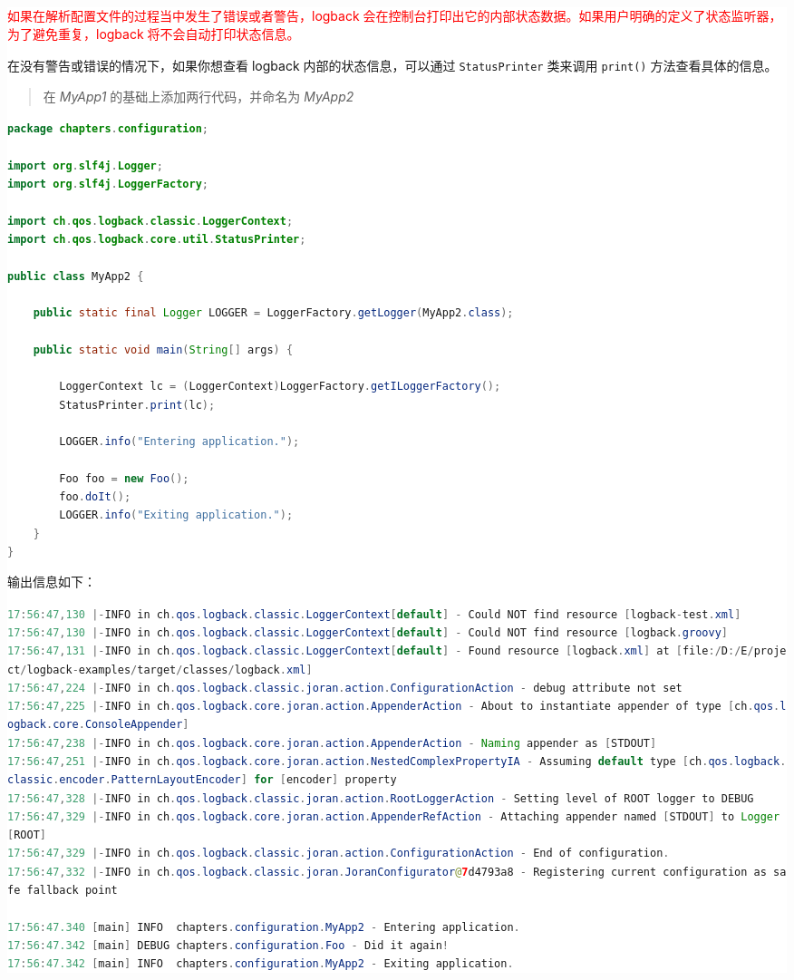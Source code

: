 <font color=red>如果在解析配置文件的过程当中发生了错误或者警告，logback 会在控制台打印出它的内部状态数据。如果用户明确的定义了状态监听器，为了避免重复，logback 将不会自动打印状态信息。</font>

在没有警告或错误的情况下，如果你想查看 logback 内部的状态信息，可以通过 `StatusPrinter` 类来调用 `print()` 方法查看具体的信息。

> 在 *MyApp1* 的基础上添加两行代码，并命名为 *MyApp2*

```java
package chapters.configuration;

import org.slf4j.Logger;
import org.slf4j.LoggerFactory;

import ch.qos.logback.classic.LoggerContext;
import ch.qos.logback.core.util.StatusPrinter;

public class MyApp2 {

    public static final Logger LOGGER = LoggerFactory.getLogger(MyApp2.class);
    
    public static void main(String[] args) {
        
        LoggerContext lc = (LoggerContext)LoggerFactory.getILoggerFactory();
        StatusPrinter.print(lc);
        
        LOGGER.info("Entering application.");
        
        Foo foo = new Foo();
        foo.doIt();
        LOGGER.info("Exiting application.");
    }
}
```

输出信息如下：

```java
17:56:47,130 |-INFO in ch.qos.logback.classic.LoggerContext[default] - Could NOT find resource [logback-test.xml]
17:56:47,130 |-INFO in ch.qos.logback.classic.LoggerContext[default] - Could NOT find resource [logback.groovy]
17:56:47,131 |-INFO in ch.qos.logback.classic.LoggerContext[default] - Found resource [logback.xml] at [file:/D:/E/project/logback-examples/target/classes/logback.xml]
17:56:47,224 |-INFO in ch.qos.logback.classic.joran.action.ConfigurationAction - debug attribute not set
17:56:47,225 |-INFO in ch.qos.logback.core.joran.action.AppenderAction - About to instantiate appender of type [ch.qos.logback.core.ConsoleAppender]
17:56:47,238 |-INFO in ch.qos.logback.core.joran.action.AppenderAction - Naming appender as [STDOUT]
17:56:47,251 |-INFO in ch.qos.logback.core.joran.action.NestedComplexPropertyIA - Assuming default type [ch.qos.logback.classic.encoder.PatternLayoutEncoder] for [encoder] property
17:56:47,328 |-INFO in ch.qos.logback.classic.joran.action.RootLoggerAction - Setting level of ROOT logger to DEBUG
17:56:47,329 |-INFO in ch.qos.logback.core.joran.action.AppenderRefAction - Attaching appender named [STDOUT] to Logger[ROOT]
17:56:47,329 |-INFO in ch.qos.logback.classic.joran.action.ConfigurationAction - End of configuration.
17:56:47,332 |-INFO in ch.qos.logback.classic.joran.JoranConfigurator@7d4793a8 - Registering current configuration as safe fallback point

17:56:47.340 [main] INFO  chapters.configuration.MyApp2 - Entering application.
17:56:47.342 [main] DEBUG chapters.configuration.Foo - Did it again!
17:56:47.342 [main] INFO  chapters.configuration.MyApp2 - Exiting application.

```
